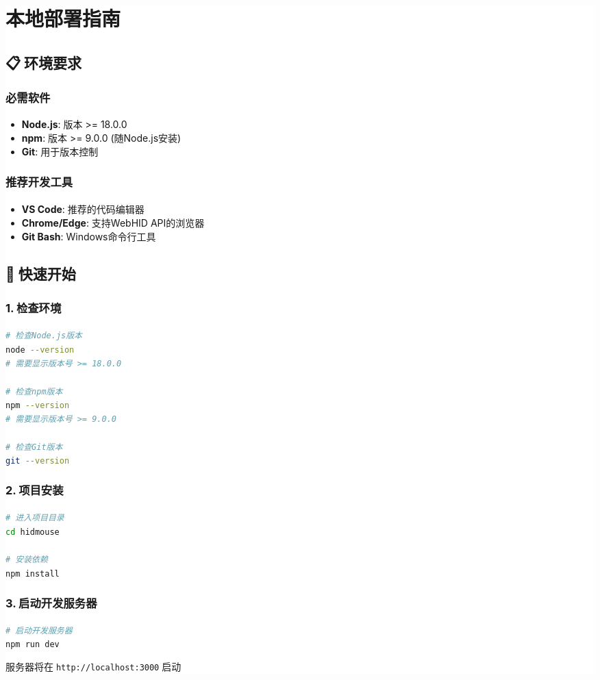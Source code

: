 # 本地部署指南

## 📋 环境要求

### 必需软件
- **Node.js**: 版本 >= 18.0.0
- **npm**: 版本 >= 9.0.0 (随Node.js安装)
- **Git**: 用于版本控制

### 推荐开发工具
- **VS Code**: 推荐的代码编辑器
- **Chrome/Edge**: 支持WebHID API的浏览器
- **Git Bash**: Windows命令行工具

## 🚀 快速开始

### 1. 检查环境

```bash
# 检查Node.js版本
node --version
# 需要显示版本号 >= 18.0.0

# 检查npm版本
npm --version
# 需要显示版本号 >= 9.0.0

# 检查Git版本
git --version
```

### 2. 项目安装

```bash
# 进入项目目录
cd hidmouse

# 安装依赖
npm install
```

### 3. 启动开发服务器

```bash
# 启动开发服务器
npm run dev
```

服务器将在 `http://localhost:3000` 启动
